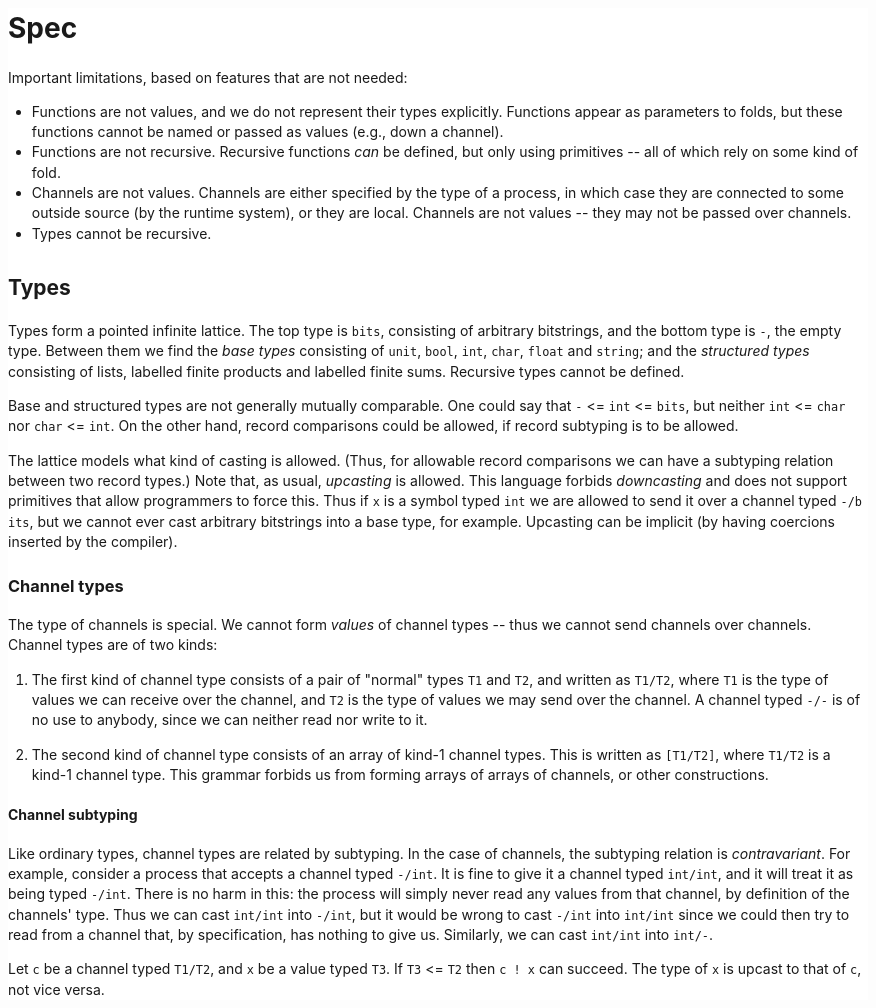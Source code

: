 # Spec
Important limitations, based on features that are not needed:
* Functions are not values, and we do not represent their types explicitly. Functions appear as parameters to folds, but these functions cannot be named or passed as values (e.g., down a channel).
* Functions are not recursive. Recursive functions _can_ be defined, but only using primitives -- all of which rely on some kind of fold.
* Channels are not values. Channels are either specified by the type of a process, in which case they are connected to some outside source (by the runtime system), or they are local. Channels are not values -- they may not be passed over channels.
* Types cannot be recursive.

## Types
Types form a pointed infinite lattice. The top type is `bits`, consisting of arbitrary bitstrings, and the bottom type is `-`, the empty type. Between them we find the _base types_ consisting of `unit`, `bool`, `int`, `char`, `float` and `string`; and the _structured types_ consisting of lists, labelled finite products and labelled finite sums. Recursive types cannot be defined.

Base and structured types are not generally mutually comparable. One could say that `-` <= `int` <= `bits`, but neither `int` <= `char` nor `char` <= `int`. On the other hand, record comparisons could be allowed, if record subtyping is to be allowed.

The lattice models what kind of casting is allowed. (Thus, for allowable record comparisons we can have a subtyping relation between two record types.) Note that, as usual, _upcasting_ is allowed. This language forbids _downcasting_ and does not support primitives that allow programmers to force this. Thus if `x` is a symbol typed `int` we are allowed to send it over a channel typed `-/bits`, but we cannot ever cast arbitrary bitstrings into a base type, for example. Upcasting can be implicit (by having coercions inserted by the compiler).

### Channel types
The type of channels is special. We cannot form _values_ of channel types -- thus we cannot send channels over channels. Channel types are of two kinds:

1. The first kind of channel type consists of a pair of "normal" types `T1` and `T2`, and written as `T1/T2`, where `T1` is the type of values we can receive over the channel, and `T2` is the type of values we may send over the channel. A channel typed `-/-` is of no use to anybody, since we can neither read nor write to it.

2. The second kind of channel type consists of an array of kind-1 channel types. This is written as `[T1/T2]`, where `T1/T2` is a kind-1 channel type. This grammar forbids us from forming arrays of arrays of channels, or other constructions.

#### Channel subtyping
Like ordinary types, channel types are related by subtyping. In the case of channels, the subtyping relation is _contravariant_. For example, consider a process that accepts a channel typed `-/int`. It is fine to give it a channel typed `int/int`, and it will treat it as being typed `-/int`. There is no harm in this: the process will simply never read any values from that channel, by definition of the channels' type. Thus we can cast `int/int` into `-/int`, but it would be wrong to cast `-/int` into `int/int` since we could then try to read from a channel that, by specification, has nothing to give us. Similarly, we can cast `int/int` into `int/-`.

Let `c` be a channel typed `T1/T2`, and `x` be a value typed `T3`. If `T3` <= `T2` then `c ! x` can succeed. The type of `x` is upcast to that of `c`, not vice versa.
